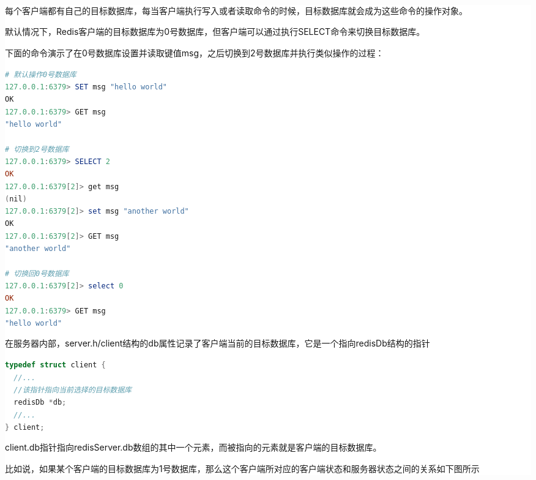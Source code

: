 每个客户端都有自己的目标数据库，每当客户端执行写入或者读取命令的时候，目标数据库就会成为这些命令的操作对象。

默认情况下，Redis客户端的目标数据库为0号数据库，但客户端可以通过执行SELECT命令来切换目标数据库。

下面的命令演示了在0号数据库设置并读取键值msg，之后切换到2号数据库并执行类似操作的过程：

```powershell
# 默认操作0号数据库
127.0.0.1:6379> SET msg "hello world"
OK
127.0.0.1:6379> GET msg
"hello world"

# 切换到2号数据库
127.0.0.1:6379> SELECT 2
OK
127.0.0.1:6379[2]> get msg
(nil)
127.0.0.1:6379[2]> set msg "another world"
OK
127.0.0.1:6379[2]> GET msg
"another world"

# 切换回0号数据库
127.0.0.1:6379[2]> select 0
OK
127.0.0.1:6379> GET msg
"hello world"
```

在服务器内部，server.h/client结构的db属性记录了客户端当前的目标数据库，它是一个指向redisDb结构的指针

```c
typedef struct client {
  //...
  //该指针指向当前选择的目标数据库
  redisDb *db;
  //...
} client;
```

client.db指针指向redisServer.db数组的其中一个元素，而被指向的元素就是客户端的目标数据库。

比如说，如果某个客户端的目标数据库为1号数据库，那么这个客户端所对应的客户端状态和服务器状态之间的关系如下图所示
